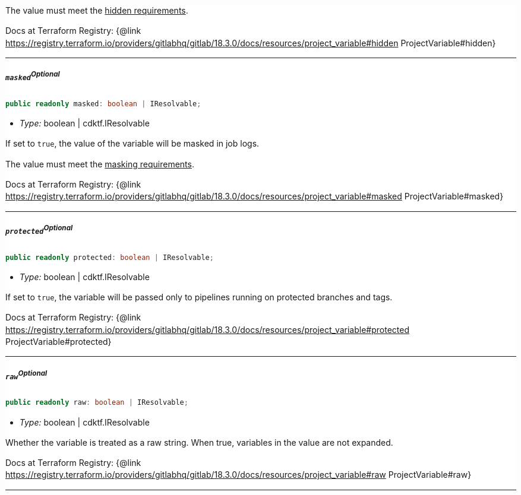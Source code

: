 The value must meet the [hidden requirements](https://docs.gitlab.com/ci/variables/#hide-a-cicd-variable).

Docs at Terraform Registry: {@link https://registry.terraform.io/providers/gitlabhq/gitlab/18.3.0/docs/resources/project_variable#hidden ProjectVariable#hidden}

---

##### `masked`<sup>Optional</sup> <a name="masked" id="@cdktf/provider-gitlab.projectVariable.ProjectVariableConfig.property.masked"></a>

```typescript
public readonly masked: boolean | IResolvable;
```

- *Type:* boolean | cdktf.IResolvable

If set to `true`, the value of the variable will be masked in job logs.

The value must meet the [masking requirements](https://docs.gitlab.com/ee/ci/variables/#mask-a-cicd-variable).

Docs at Terraform Registry: {@link https://registry.terraform.io/providers/gitlabhq/gitlab/18.3.0/docs/resources/project_variable#masked ProjectVariable#masked}

---

##### `protected`<sup>Optional</sup> <a name="protected" id="@cdktf/provider-gitlab.projectVariable.ProjectVariableConfig.property.protected"></a>

```typescript
public readonly protected: boolean | IResolvable;
```

- *Type:* boolean | cdktf.IResolvable

If set to `true`, the variable will be passed only to pipelines running on protected branches and tags.

Docs at Terraform Registry: {@link https://registry.terraform.io/providers/gitlabhq/gitlab/18.3.0/docs/resources/project_variable#protected ProjectVariable#protected}

---

##### `raw`<sup>Optional</sup> <a name="raw" id="@cdktf/provider-gitlab.projectVariable.ProjectVariableConfig.property.raw"></a>

```typescript
public readonly raw: boolean | IResolvable;
```

- *Type:* boolean | cdktf.IResolvable

Whether the variable is treated as a raw string. When true, variables in the value are not expanded.

Docs at Terraform Registry: {@link https://registry.terraform.io/providers/gitlabhq/gitlab/18.3.0/docs/resources/project_variable#raw ProjectVariable#raw}

---